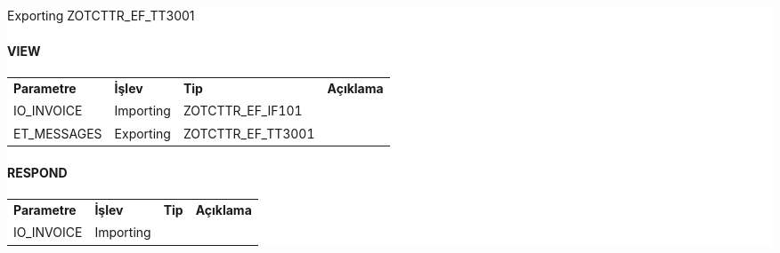    <td>Exporting
   </td>
   <td>ZOTCTTR_EF_TT3001
   </td>
   <td>
   </td>
  </tr>
</table>



#### VIEW


<table>
  <tr>
   <td><strong>Parametre</strong>
   </td>
   <td><strong>İşlev</strong>
   </td>
   <td><strong>Tip</strong>
   </td>
   <td><strong>Açıklama</strong>
   </td>
  </tr>
  <tr>
   <td>IO_INVOICE
   </td>
   <td>Importing
   </td>
   <td>ZOTCTTR_EF_IF101
   </td>
   <td>
   </td>
  </tr>
  <tr>
   <td>ET_MESSAGES
   </td>
   <td>Exporting
   </td>
   <td>ZOTCTTR_EF_TT3001
   </td>
   <td>
   </td>
  </tr>
</table>



#### RESPOND


<table>
  <tr>
   <td><strong>Parametre</strong>
   </td>
   <td><strong>İşlev</strong>
   </td>
   <td><strong>Tip</strong>
   </td>
   <td><strong>Açıklama</strong>
   </td>
  </tr>
  <tr>
   <td>IO_INVOICE
   </td>
   <td>Importing
